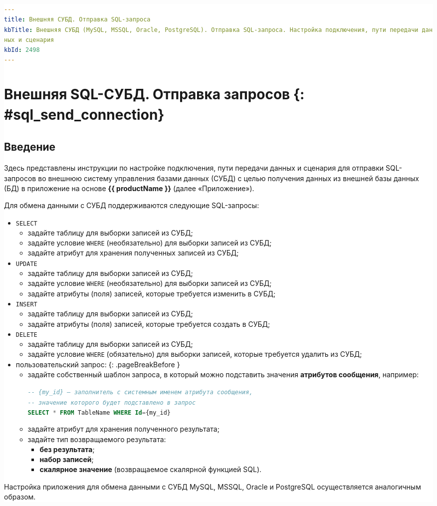 ```yaml
---
title: Внешняя СУБД. Отправка SQL-запроса
kbTitle: Внешняя СУБД (MySQL, MSSQL, Oracle, PostgreSQL). Отправка SQL-запроса. Настройка подключения, пути передачи данных и сценария
kbId: 2498
---
```


# Внешняя SQL-СУБД. Отправка запросов {: #sql_send_connection}

## Введение

Здесь представлены инструкции по настройке подключения, пути передачи данных и сценария для отправки SQL-запросов во внешнюю систему управления базами данных (СУБД) с целью получения данных из внешней базы данных (БД) в приложение на основе **{{ productName }}** (далее «Приложение»).

Для обмена данными с СУБД поддерживаются следующие SQL-запросы:

- `SELECT`
    - задайте таблицу для выборки записей из СУБД;
    - задайте условие `WHERE` (необязательно) для выборки записей из СУБД;
    - задайте атрибут для хранения полученных записей из СУБД;
- `UPDATE`
    - задайте таблицу для выборки записей из СУБД;
    - задайте условие `WHERE` (необязательно) для выборки записей из СУБД;
    - задайте атрибуты (поля) записей, которые требуется изменить в СУБД;
- `INSERT`
    - задайте таблицу для выборки записей из СУБД;
    - задайте атрибуты (поля) записей, которые требуется создать в СУБД;
- `DELETE`
    - задайте таблицу для выборки записей из СУБД;
    - задайте условие `WHERE` (обязательно) для выборки записей, которые требуется удалить из СУБД;
- пользовательский запрос:
{: .pageBreakBefore }
    - задайте собственный шаблон запроса, в который можно подставить значения **атрибутов сообщения**, например:
      ``` sql
      -- {my_id} — заполнитель с системным именем атрибута сообщения,
      -- значение которого будет подставлено в запрос
      SELECT * FROM TableName WHERE Id={my_id}
      ```
    - задайте атрибут для хранения полученного результата;
    - задайте тип возвращаемого результата:
        - **без результата**;
        - **набор записей**;
        - **скалярное значение** (возвращаемое скалярной функцией SQL).

Настройка приложения для обмена данными с СУБД MySQL, MSSQL, Oracle и PostgreSQL осуществляется аналогичным образом.
